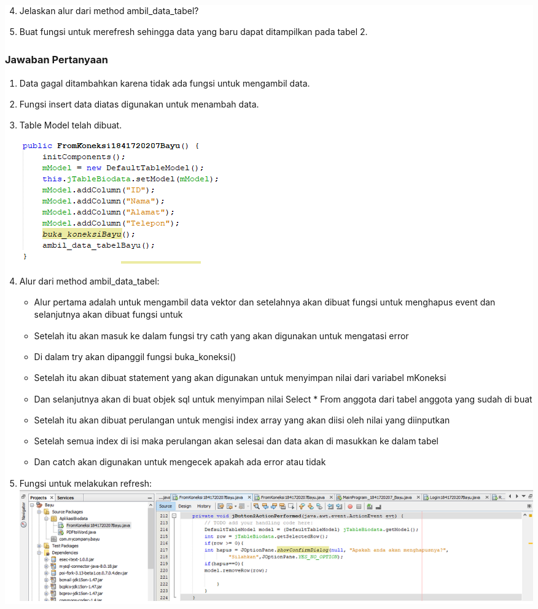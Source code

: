 4. Jelaskan alur dari method ambil_data_tabel?

5. Buat fungsi untuk merefresh sehingga data yang baru dapat ditampilkan pada tabel 2. 

### Jawaban Pertanyaan

1. Data gagal ditambahkan karena tidak ada fungsi untuk mengambil data.

2. Fungsi insert data diatas digunakan untuk menambah data.

3. Table Model telah dibuat.

    ![Hasil](img/JawabanPer5.1.PNG)

4. Alur dari method ambil_data_tabel:
    * Alur pertama adalah untuk mengambil data vektor dan setelahnya akan dibuat fungsi untuk menghapus event dan selanjutnya akan dibuat fungsi untuk  

    * Setelah itu akan masuk ke dalam fungsi try cath yang akan digunakan untuk mengatasi error

    * Di dalam try akan dipanggil fungsi buka_koneksi()

    * Setelah itu akan dibuat statement yang akan digunakan untuk menyimpan nilai dari variabel mKoneksi

    * Dan selanjutnya akan di buat objek sql untuk menyimpan nilai Select * From anggota dari tabel anggota yang sudah di buat

    * Setelah itu akan dibuat perulangan untuk mengisi index array yang akan diisi oleh nilai yang diinputkan

    * Setelah semua index di isi maka perulangan akan selesai dan data akan di masukkan ke dalam tabel

    * Dan catch akan digunakan untuk mengecek apakah ada error atau tidak

5. Fungsi untuk melakukan refresh:
  ![Source](img/JawabanPer5.2.PNG)
